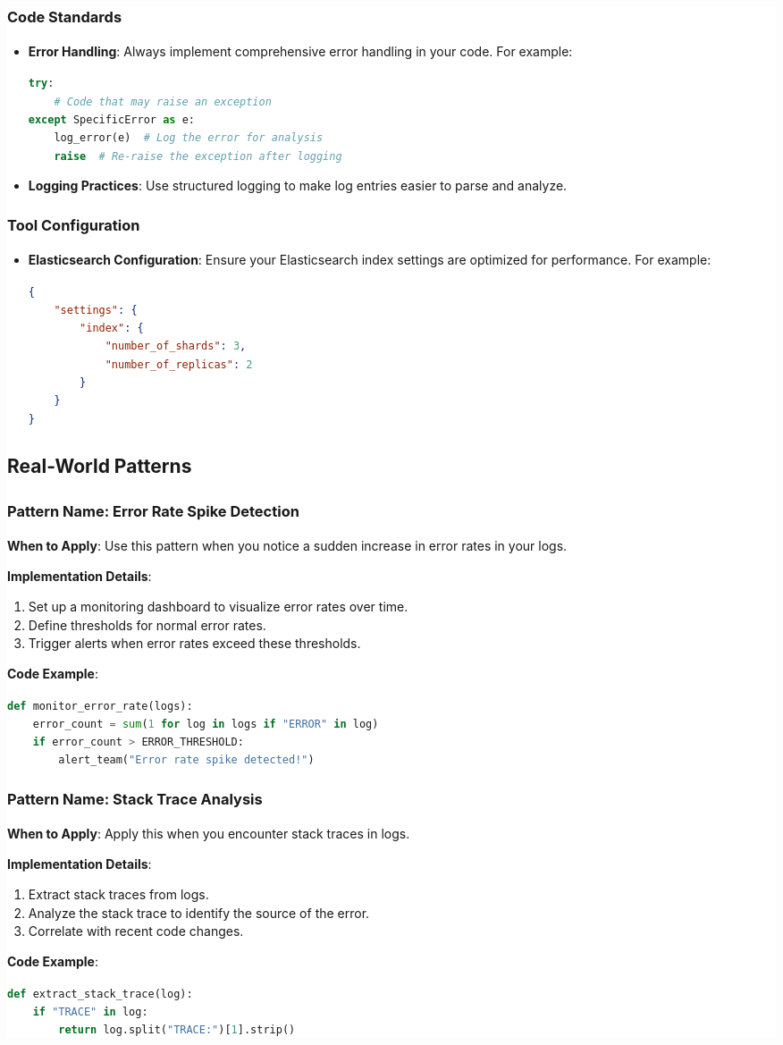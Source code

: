 ### Code Standards
- **Error Handling**: Always implement comprehensive error handling in your code. For example:
  ```python
  try:
      # Code that may raise an exception
  except SpecificError as e:
      log_error(e)  # Log the error for analysis
      raise  # Re-raise the exception after logging
  ```
- **Logging Practices**: Use structured logging to make log entries easier to parse and analyze.

### Tool Configuration
- **Elasticsearch Configuration**: Ensure your Elasticsearch index settings are optimized for performance. For example:
  ```json
  {
      "settings": {
          "index": {
              "number_of_shards": 3,
              "number_of_replicas": 2
          }
      }
  }
  ```

## Real-World Patterns

### Pattern Name: Error Rate Spike Detection
**When to Apply**: Use this pattern when you notice a sudden increase in error rates in your logs.

**Implementation Details**:
1. Set up a monitoring dashboard to visualize error rates over time.
2. Define thresholds for normal error rates.
3. Trigger alerts when error rates exceed these thresholds.

**Code Example**:
```python
def monitor_error_rate(logs):
    error_count = sum(1 for log in logs if "ERROR" in log)
    if error_count > ERROR_THRESHOLD:
        alert_team("Error rate spike detected!")
```

### Pattern Name: Stack Trace Analysis
**When to Apply**: Apply this when you encounter stack traces in logs.

**Implementation Details**:
1. Extract stack traces from logs.
2. Analyze the stack trace to identify the source of the error.
3. Correlate with recent code changes.

**Code Example**:
```python
def extract_stack_trace(log):
    if "TRACE" in log:
        return log.split("TRACE:")[1].strip()
```
